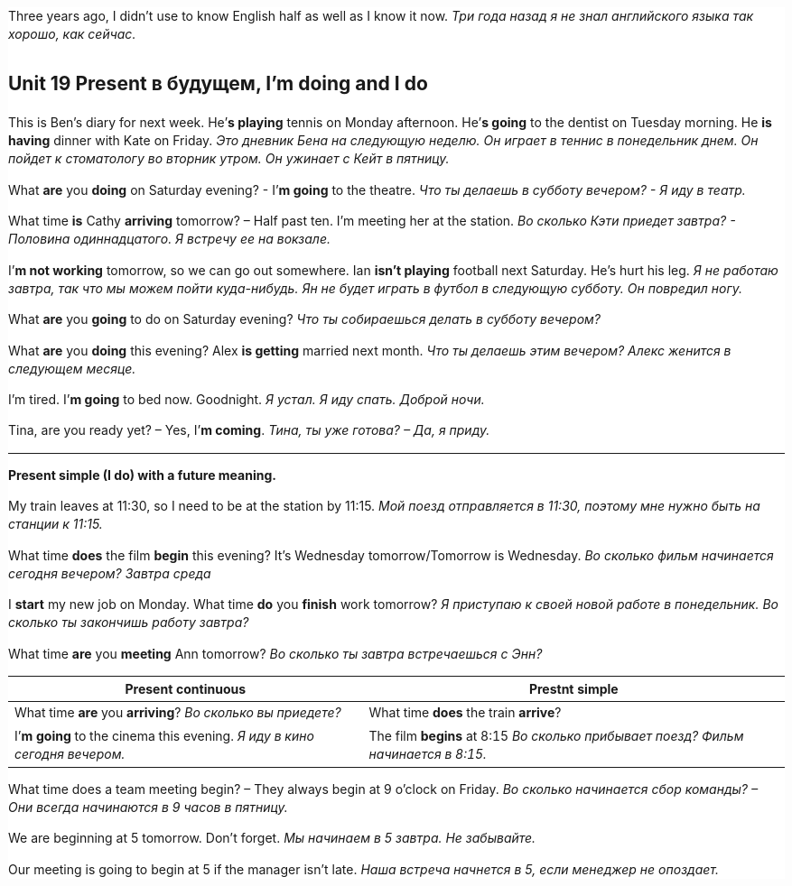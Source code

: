 Three years ago, I didn’t use to know English half as well as I know it now. *Три года назад я не знал английского языка так хорошо, как сейчас.*

## Unit 19 Present в будущем, I’m doing and I do

This is Ben’s diary for next week. He’__s playing__ tennis on Monday afternoon. He’__s going__ to the dentist on Tuesday morning. He __is having__ dinner with Kate on Friday. *Это дневник Бена на следующую неделю. Он играет в теннис в понедельник днем. Он пойдет к стоматологу во вторник утром. Он ужинает с Кейт в пятницу.*

What __are__ you __doing__ on Saturday evening? - I’__m going__ to the theatre. *Что ты делаешь в субботу вечером? - Я иду в театр.*

What time __is__ Cathy __arriving__ tomorrow? – Half past ten. I’m meeting her at the station. *Во сколько Кэти приедет завтра? - Половина одиннадцатого. Я встречу ее на вокзале.*

I’__m not working__ tomorrow, so we can go out somewhere. Ian __isn’t playing__ football next Saturday. He’s hurt his leg. *Я не работаю завтра, так что мы можем пойти куда-нибудь. Ян не будет играть в футбол в следующую субботу. Он повредил ногу.*

What __are__ you __going__ to do on Saturday evening? *Что ты собираешься делать в субботу вечером?*

What __are__ you __doing__ this evening? Alex __is getting__ married next month. *Что ты делаешь этим вечером? Алекс женится в следующем месяце.*

I’m tired. I’__m going__ to bed now. Goodnight. *Я устал. Я иду спать. Доброй ночи.*

Tina, are you ready yet? – Yes, I’__m coming__. *Тина, ты уже готова? – Да, я приду.*

---
__Present simple (I do) with a future meaning.__

My train leaves at 11:30, so I need to be at the station by 11:15. *Мой поезд отправляется в 11:30, поэтому мне нужно быть на станции к 11:15.*

What time __does__ the film __begin__ this evening? It’s Wednesday tomorrow/Tomorrow is Wednesday. *Во сколько фильм начинается сегодня вечером? Завтра среда*

I __start__ my new job on Monday. What time __do__ you __finish__ work tomorrow? *Я приступаю к своей новой работе в понедельник. Во сколько ты закончишь работу завтра?*

What time __are__ you __meeting__ Ann tomorrow? *Во сколько ты завтра встречаешься с Энн?*

Present continuous | Prestnt simple
---|---
What time __are__ you __arriving__? *Во сколько вы приедете?* | What time __does__ the train __arrive__?
I’__m going__ to the cinema this evening. *Я иду в кино сегодня вечером.*| The film __begins__ at 8:15 *Во сколько прибывает поезд? Фильм начинается в 8:15.*

What time does a team meeting begin? – They always begin at 9 o’clock on Friday. *Во сколько начинается сбор команды? – Они всегда начинаются в 9 часов в пятницу.*

We are beginning at 5 tomorrow. Don’t forget. *Мы начинаем в 5 завтра. Не забывайте.*

Our meeting is going to begin at 5 if the manager isn’t late. *Наша встреча начнется в 5, если менеджер не опоздает.*
